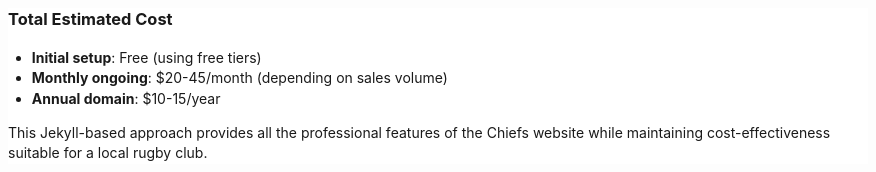 ### Total Estimated Cost
- **Initial setup**: Free (using free tiers)
- **Monthly ongoing**: $20-45/month (depending on sales volume)
- **Annual domain**: $10-15/year

This Jekyll-based approach provides all the professional features of the Chiefs website while maintaining cost-effectiveness suitable for a local rugby club.